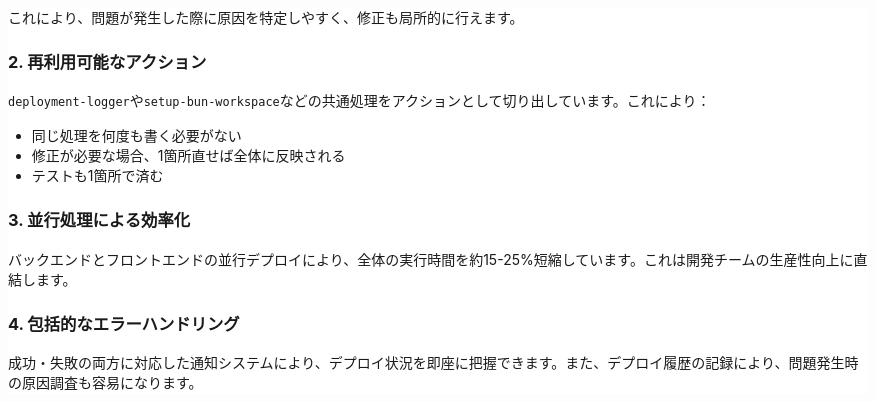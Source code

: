 これにより、問題が発生した際に原因を特定しやすく、修正も局所的に行えます。

### 2. 再利用可能なアクション
`deployment-logger`や`setup-bun-workspace`などの共通処理をアクションとして切り出しています。これにより：
- 同じ処理を何度も書く必要がない
- 修正が必要な場合、1箇所直せば全体に反映される
- テストも1箇所で済む

### 3. 並行処理による効率化
バックエンドとフロントエンドの並行デプロイにより、全体の実行時間を約15-25%短縮しています。これは開発チームの生産性向上に直結します。

### 4. 包括的なエラーハンドリング
成功・失敗の両方に対応した通知システムにより、デプロイ状況を即座に把握できます。また、デプロイ履歴の記録により、問題発生時の原因調査も容易になります。